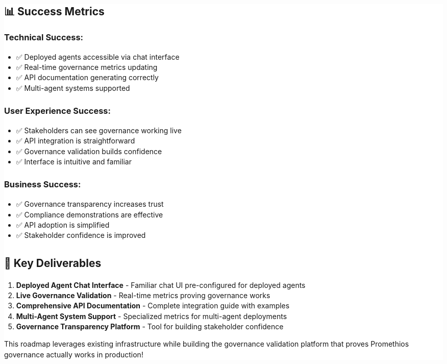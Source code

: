 ## 📊 **Success Metrics**

### **Technical Success:**
- ✅ Deployed agents accessible via chat interface
- ✅ Real-time governance metrics updating
- ✅ API documentation generating correctly
- ✅ Multi-agent systems supported

### **User Experience Success:**
- ✅ Stakeholders can see governance working live
- ✅ API integration is straightforward
- ✅ Governance validation builds confidence
- ✅ Interface is intuitive and familiar

### **Business Success:**
- ✅ Governance transparency increases trust
- ✅ Compliance demonstrations are effective
- ✅ API adoption is simplified
- ✅ Stakeholder confidence is improved

## 🎯 **Key Deliverables**

1. **Deployed Agent Chat Interface** - Familiar chat UI pre-configured for deployed agents
2. **Live Governance Validation** - Real-time metrics proving governance works
3. **Comprehensive API Documentation** - Complete integration guide with examples
4. **Multi-Agent System Support** - Specialized metrics for multi-agent deployments
5. **Governance Transparency Platform** - Tool for building stakeholder confidence

This roadmap leverages existing infrastructure while building the governance validation platform that proves Promethios governance actually works in production!

